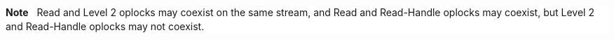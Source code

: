  

**Note**   Read and Level 2 oplocks may coexist on the same stream, and Read and Read-Handle oplocks may coexist, but Level 2 and Read-Handle oplocks may not coexist.

 

 

 





